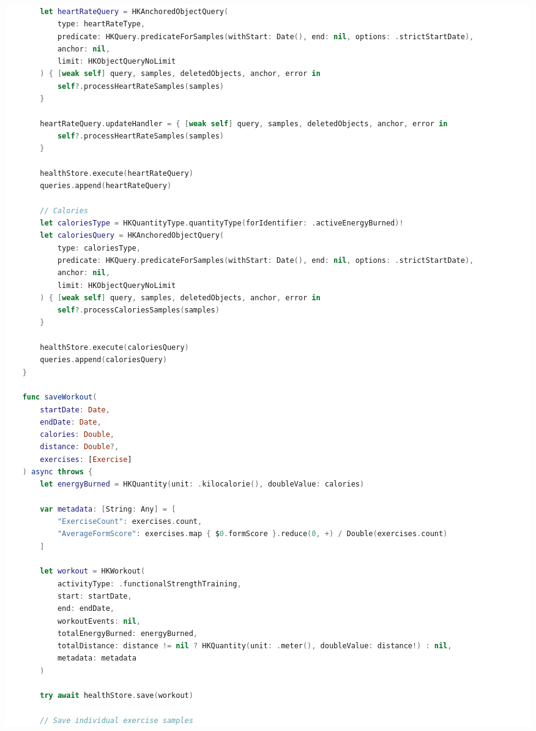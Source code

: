 ```swift
        let heartRateQuery = HKAnchoredObjectQuery(
            type: heartRateType,
            predicate: HKQuery.predicateForSamples(withStart: Date(), end: nil, options: .strictStartDate),
            anchor: nil,
            limit: HKObjectQueryNoLimit
        ) { [weak self] query, samples, deletedObjects, anchor, error in
            self?.processHeartRateSamples(samples)
        }
        
        heartRateQuery.updateHandler = { [weak self] query, samples, deletedObjects, anchor, error in
            self?.processHeartRateSamples(samples)
        }
        
        healthStore.execute(heartRateQuery)
        queries.append(heartRateQuery)
        
        // Calories
        let caloriesType = HKQuantityType.quantityType(forIdentifier: .activeEnergyBurned)!
        let caloriesQuery = HKAnchoredObjectQuery(
            type: caloriesType,
            predicate: HKQuery.predicateForSamples(withStart: Date(), end: nil, options: .strictStartDate),
            anchor: nil,
            limit: HKObjectQueryNoLimit
        ) { [weak self] query, samples, deletedObjects, anchor, error in
            self?.processCaloriesSamples(samples)
        }
        
        healthStore.execute(caloriesQuery)
        queries.append(caloriesQuery)
    }
    
    func saveWorkout(
        startDate: Date,
        endDate: Date,
        calories: Double,
        distance: Double?,
        exercises: [Exercise]
    ) async throws {
        let energyBurned = HKQuantity(unit: .kilocalorie(), doubleValue: calories)
        
        var metadata: [String: Any] = [
            "ExerciseCount": exercises.count,
            "AverageFormScore": exercises.map { $0.formScore }.reduce(0, +) / Double(exercises.count)
        ]
        
        let workout = HKWorkout(
            activityType: .functionalStrengthTraining,
            start: startDate,
            end: endDate,
            workoutEvents: nil,
            totalEnergyBurned: energyBurned,
            totalDistance: distance != nil ? HKQuantity(unit: .meter(), doubleValue: distance!) : nil,
            metadata: metadata
        )
        
        try await healthStore.save(workout)
        
        // Save individual exercise samples
```